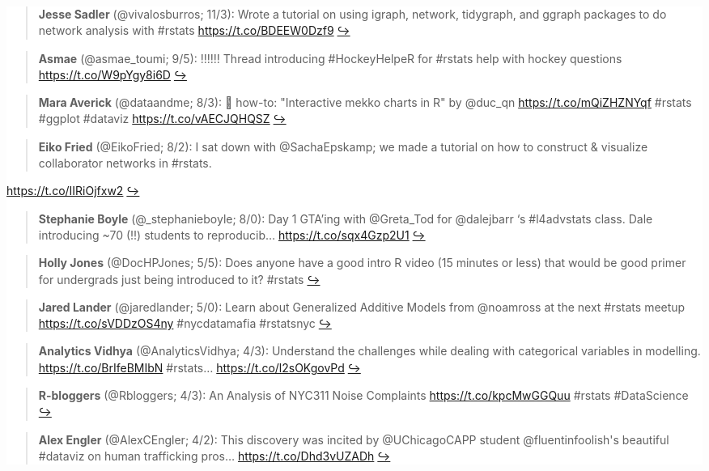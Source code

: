 


> **Jesse Sadler** (@vivalosburros; 11/3): Wrote a tutorial on using igraph, network, tidygraph, and ggraph packages to do network analysis with #rstats https://t.co/BDEEW0Dzf9  [&#8618;](https://twitter.com/dataandme/status/925040522015547392)




> **Asmae** (@asmae_toumi; 9/5): ‼️‼️‼️ Thread introducing #HockeyHelpeR for #rstats help with hockey questions https://t.co/W9pYgy8i6D  [&#8618;](https://twitter.com/dataandme/status/925036761788698624)




> **Mara Averick** (@dataandme; 8/3): 🙌 how-to: "Interactive mekko charts in R" by @duc_qn https://t.co/mQiZHZNYqf #rstats #ggplot #dataviz https://t.co/vAECJQHQSZ  [&#8618;](https://twitter.com/dataandme/status/925071349776879619)




> **Eiko Fried** (@EikoFried; 8/2): I sat down with @SachaEpskamp; we made a tutorial on how to construct &amp; visualize collaborator networks in #rstats.
>
https://t.co/IIRiOjfxw2  [&#8618;](https://twitter.com/dataandme/status/925013808858456064)




> **Stephanie Boyle** (@_stephanieboyle; 8/0): Day 1 GTA’ing with @Greta_Tod for @dalejbarr ‘s #l4advstats class. Dale introducing ~70 (!!) students to reproducib… https://t.co/sqx4Gzp2U1  [&#8618;](https://twitter.com/dataandme/status/925012835297648640)




> **Holly Jones** (@DocHPJones; 5/5): Does anyone have a good intro R video (15 minutes or less) that would be good primer for undergrads just being introduced to it? #rstats  [&#8618;](https://twitter.com/dataandme/status/925038214653644801)




> **Jared Lander** (@jaredlander; 5/0): Learn about Generalized Additive Models from @noamross at the next #rstats meetup https://t.co/sVDDzOS4ny #nycdatamafia #rstatsnyc  [&#8618;](https://twitter.com/dataandme/status/925017244517785600)




> **Analytics Vidhya** (@AnalyticsVidhya; 4/3): Understand the challenges while dealing with categorical variables in modelling. https://t.co/BrIfeBMIbN #rstats… https://t.co/l2sOKgovPd  [&#8618;](https://twitter.com/dataandme/status/925029847692468225)




> **R-bloggers** (@Rbloggers; 4/3): An Analysis of NYC311 Noise Complaints https://t.co/kpcMwGGQuu #rstats #DataScience  [&#8618;](https://twitter.com/dataandme/status/925024509555544065)




> **Alex Engler** (@AlexCEngler; 4/2): This discovery was incited by @UChicagoCAPP student @fluentinfoolish's beautiful #dataviz on human trafficking pros… https://t.co/Dhd3vUZADh  [&#8618;](https://twitter.com/dataandme/status/925017038384500736)
